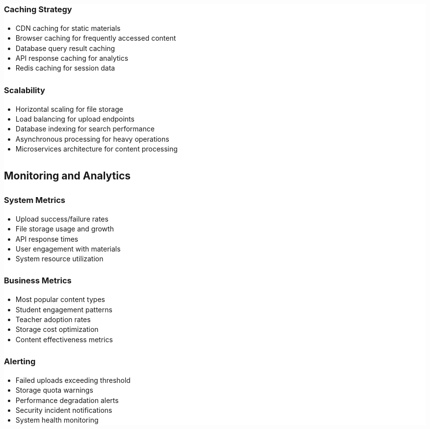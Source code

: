 ### Caching Strategy
- CDN caching for static materials
- Browser caching for frequently accessed content
- Database query result caching
- API response caching for analytics
- Redis caching for session data

### Scalability
- Horizontal scaling for file storage
- Load balancing for upload endpoints
- Database indexing for search performance
- Asynchronous processing for heavy operations
- Microservices architecture for content processing

## Monitoring and Analytics

### System Metrics
- Upload success/failure rates
- File storage usage and growth
- API response times
- User engagement with materials
- System resource utilization

### Business Metrics
- Most popular content types
- Student engagement patterns
- Teacher adoption rates
- Storage cost optimization
- Content effectiveness metrics

### Alerting
- Failed uploads exceeding threshold
- Storage quota warnings
- Performance degradation alerts
- Security incident notifications
- System health monitoring